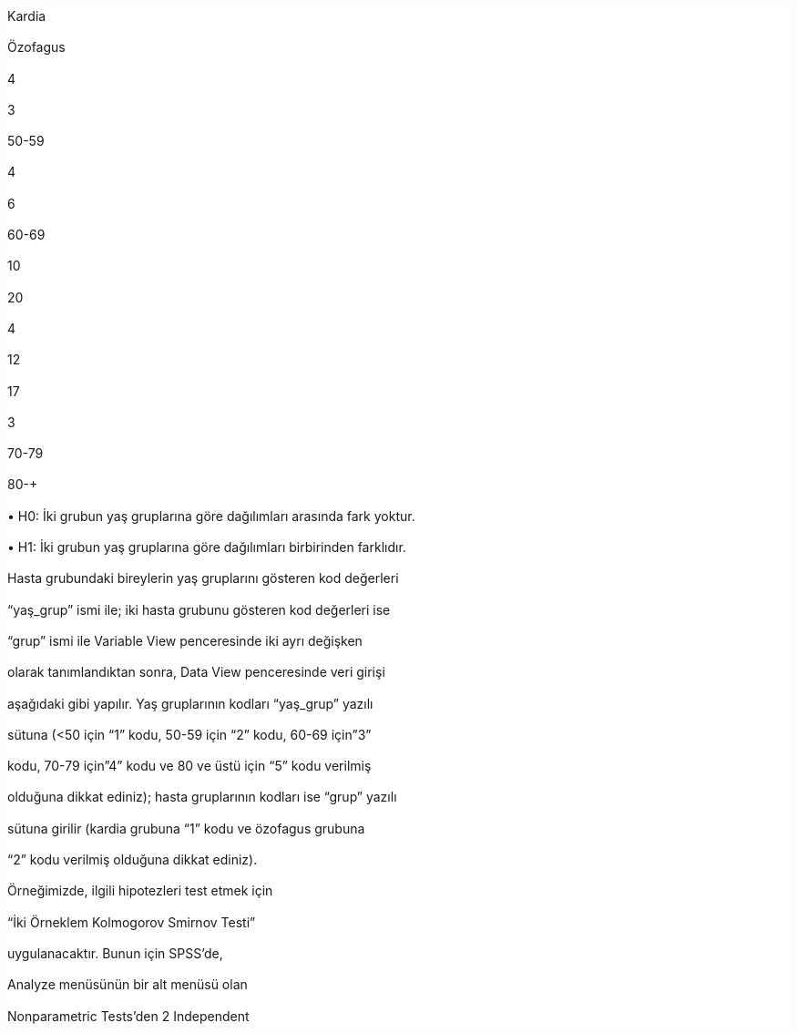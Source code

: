 Kardia

Özofagus

4

3

50-59

4

6

60-69

10

20

4

12

17

3

70-79

80-+

• H0: İki grubun yaş gruplarına göre dağılımları arasında fark yoktur.

• H1: İki grubun yaş gruplarına göre dağılımları birbirinden farklıdır.

Hasta grubundaki bireylerin yaş gruplarını gösteren kod değerleri

“yaş_grup” ismi ile; iki hasta grubunu gösteren kod değerleri ise

“grup” ismi ile Variable View penceresinde iki ayrı değişken

olarak tanımlandıktan sonra, Data View penceresinde veri girişi

aşağıdaki gibi yapılır. Yaş gruplarının kodları “yaş_grup” yazılı

sütuna (\<50 için “1” kodu, 50-59 için “2” kodu, 60-69 için”3”

kodu, 70-79 için”4” kodu ve 80 ve üstü için “5” kodu verilmiş

olduğuna dikkat ediniz); hasta gruplarının kodları ise “grup” yazılı

sütuna girilir (kardia grubuna “1” kodu ve özofagus grubuna

“2” kodu verilmiş olduğuna dikkat ediniz).

Örneğimizde, ilgili hipotezleri test etmek için

“İki Örneklem Kolmogorov Smirnov Testi”

uygulanacaktır. Bunun için SPSS’de,

Analyze menüsünün bir alt menüsü olan

Nonparametric Tests’den 2 Independent
